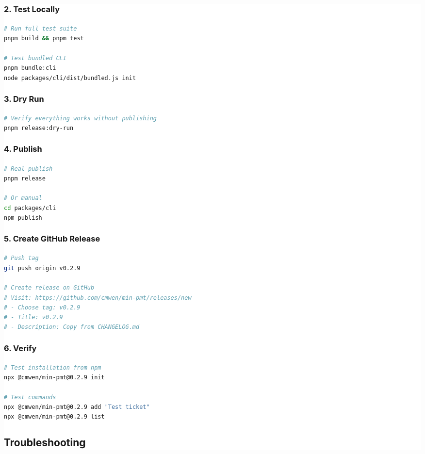 ### 2. Test Locally

```bash
# Run full test suite
pnpm build && pnpm test

# Test bundled CLI
pnpm bundle:cli
node packages/cli/dist/bundled.js init
```

### 3. Dry Run

```bash
# Verify everything works without publishing
pnpm release:dry-run
```

### 4. Publish

```bash
# Real publish
pnpm release

# Or manual
cd packages/cli
npm publish
```

### 5. Create GitHub Release

```bash
# Push tag
git push origin v0.2.9

# Create release on GitHub
# Visit: https://github.com/cmwen/min-pmt/releases/new
# - Choose tag: v0.2.9
# - Title: v0.2.9
# - Description: Copy from CHANGELOG.md
```

### 6. Verify

```bash
# Test installation from npm
npx @cmwen/min-pmt@0.2.9 init

# Test commands
npx @cmwen/min-pmt@0.2.9 add "Test ticket"
npx @cmwen/min-pmt@0.2.9 list
```

## Troubleshooting
